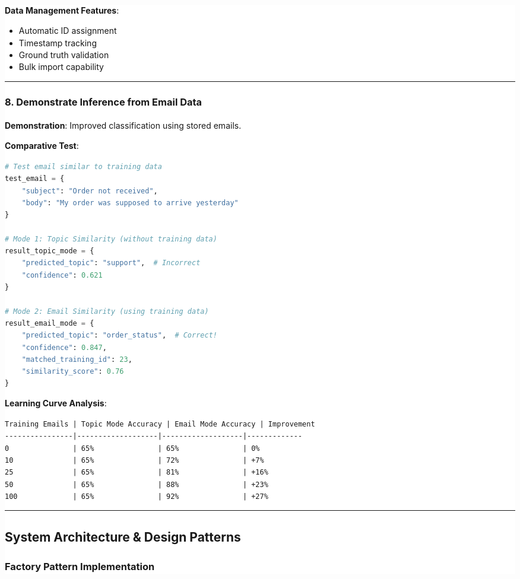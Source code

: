**Data Management Features**:
- Automatic ID assignment
- Timestamp tracking
- Ground truth validation
- Bulk import capability

---

### 8. Demonstrate Inference from Email Data

**Demonstration**: Improved classification using stored emails.

**Comparative Test**:

```python
# Test email similar to training data
test_email = {
    "subject": "Order not received",
    "body": "My order was supposed to arrive yesterday"
}

# Mode 1: Topic Similarity (without training data)
result_topic_mode = {
    "predicted_topic": "support",  # Incorrect
    "confidence": 0.621
}

# Mode 2: Email Similarity (using training data)
result_email_mode = {
    "predicted_topic": "order_status",  # Correct!
    "confidence": 0.847,
    "matched_training_id": 23,
    "similarity_score": 0.76
}
```

**Learning Curve Analysis**:
```
Training Emails | Topic Mode Accuracy | Email Mode Accuracy | Improvement
----------------|-------------------|-------------------|-------------
0               | 65%               | 65%               | 0%
10              | 65%               | 72%               | +7%
25              | 65%               | 81%               | +16%
50              | 65%               | 88%               | +23%
100             | 65%               | 92%               | +27%
```

---

## System Architecture & Design Patterns

### Factory Pattern Implementation
